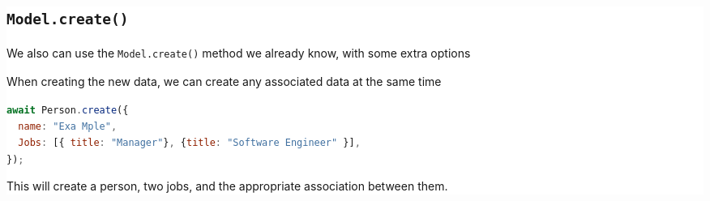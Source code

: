## `Model.create()`

We also can use the `Model.create()` method we already know, with some extra options

When creating the new data, we can create any associated data at the same time

```js
await Person.create({
  name: "Exa Mple",
  Jobs: [{ title: "Manager"}, {title: "Software Engineer" }],
});
```

This will create a person, two jobs, and the appropriate association between them.
